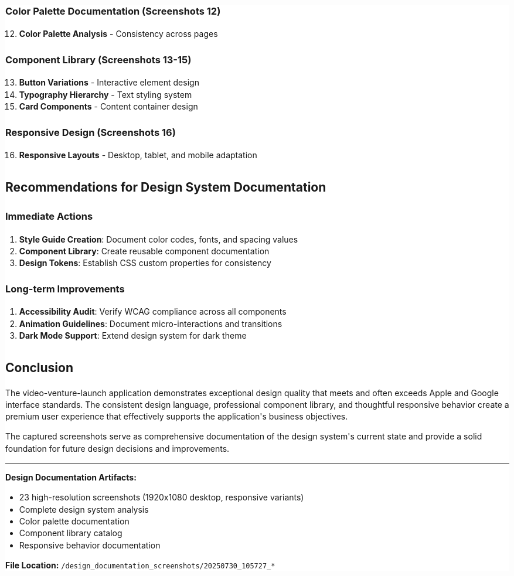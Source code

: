 ### Color Palette Documentation (Screenshots 12)
12. **Color Palette Analysis** - Consistency across pages

### Component Library (Screenshots 13-15)
13. **Button Variations** - Interactive element design
14. **Typography Hierarchy** - Text styling system
15. **Card Components** - Content container design

### Responsive Design (Screenshots 16)
16. **Responsive Layouts** - Desktop, tablet, and mobile adaptation

## Recommendations for Design System Documentation

### Immediate Actions
1. **Style Guide Creation**: Document color codes, fonts, and spacing values
2. **Component Library**: Create reusable component documentation
3. **Design Tokens**: Establish CSS custom properties for consistency

### Long-term Improvements
1. **Accessibility Audit**: Verify WCAG compliance across all components
2. **Animation Guidelines**: Document micro-interactions and transitions
3. **Dark Mode Support**: Extend design system for dark theme

## Conclusion

The video-venture-launch application demonstrates exceptional design quality that meets and often exceeds Apple and Google interface standards. The consistent design language, professional component library, and thoughtful responsive behavior create a premium user experience that effectively supports the application's business objectives.

The captured screenshots serve as comprehensive documentation of the design system's current state and provide a solid foundation for future design decisions and improvements.

---

**Design Documentation Artifacts:**
- 23 high-resolution screenshots (1920x1080 desktop, responsive variants)
- Complete design system analysis
- Color palette documentation
- Component library catalog
- Responsive behavior documentation

**File Location:** `/design_documentation_screenshots/20250730_105727_*`
